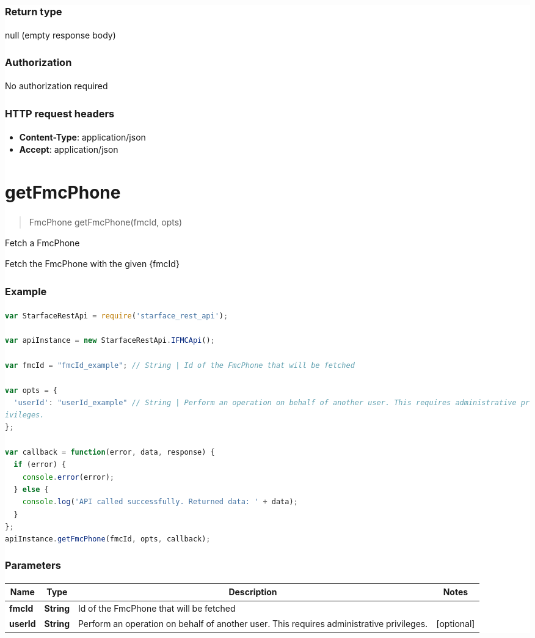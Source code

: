 ### Return type

null (empty response body)

### Authorization

No authorization required

### HTTP request headers

 - **Content-Type**: application/json
 - **Accept**: application/json

<a name="getFmcPhone"></a>
# **getFmcPhone**
> FmcPhone getFmcPhone(fmcId, opts)

Fetch a FmcPhone

Fetch the FmcPhone with the given {fmcId}

### Example
```javascript
var StarfaceRestApi = require('starface_rest_api');

var apiInstance = new StarfaceRestApi.IFMCApi();

var fmcId = "fmcId_example"; // String | Id of the FmcPhone that will be fetched

var opts = { 
  'userId': "userId_example" // String | Perform an operation on behalf of another user. This requires administrative privileges.
};

var callback = function(error, data, response) {
  if (error) {
    console.error(error);
  } else {
    console.log('API called successfully. Returned data: ' + data);
  }
};
apiInstance.getFmcPhone(fmcId, opts, callback);
```

### Parameters

Name | Type | Description  | Notes
------------- | ------------- | ------------- | -------------
 **fmcId** | **String**| Id of the FmcPhone that will be fetched | 
 **userId** | **String**| Perform an operation on behalf of another user. This requires administrative privileges. | [optional] 
